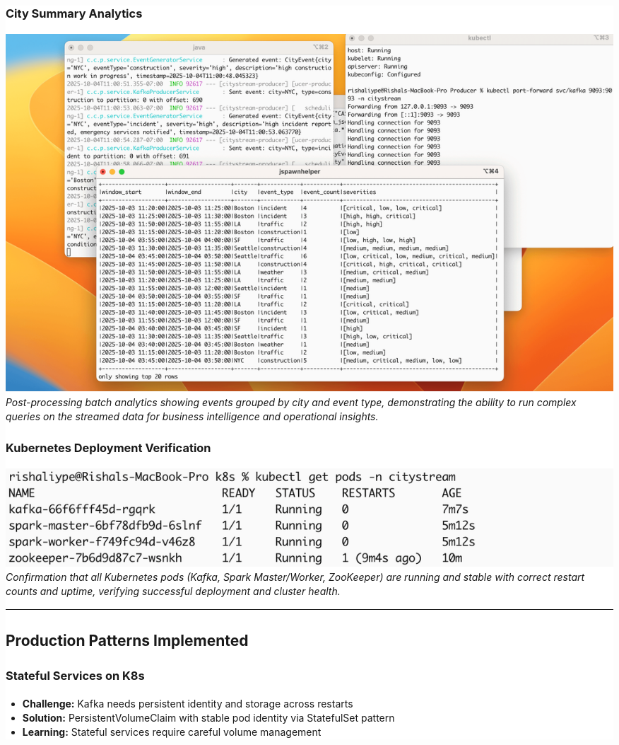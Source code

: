 ### City Summary Analytics
![City Summary Analysis](images/06-city-summary-analytics.png)
*Post-processing batch analytics showing events grouped by city and event type, demonstrating the ability to run complex queries on the streamed data for business intelligence and operational insights.*

### Kubernetes Deployment Verification
![kubectl Pod Status](images/05-kubectl-deployment-status.png)
*Confirmation that all Kubernetes pods (Kafka, Spark Master/Worker, ZooKeeper) are running and stable with correct restart counts and uptime, verifying successful deployment and cluster health.*

---

## Production Patterns Implemented

### Stateful Services on K8s
- **Challenge:** Kafka needs persistent identity and storage across restarts
- **Solution:** PersistentVolumeClaim with stable pod identity via StatefulSet pattern
- **Learning:** Stateful services require careful volume management
